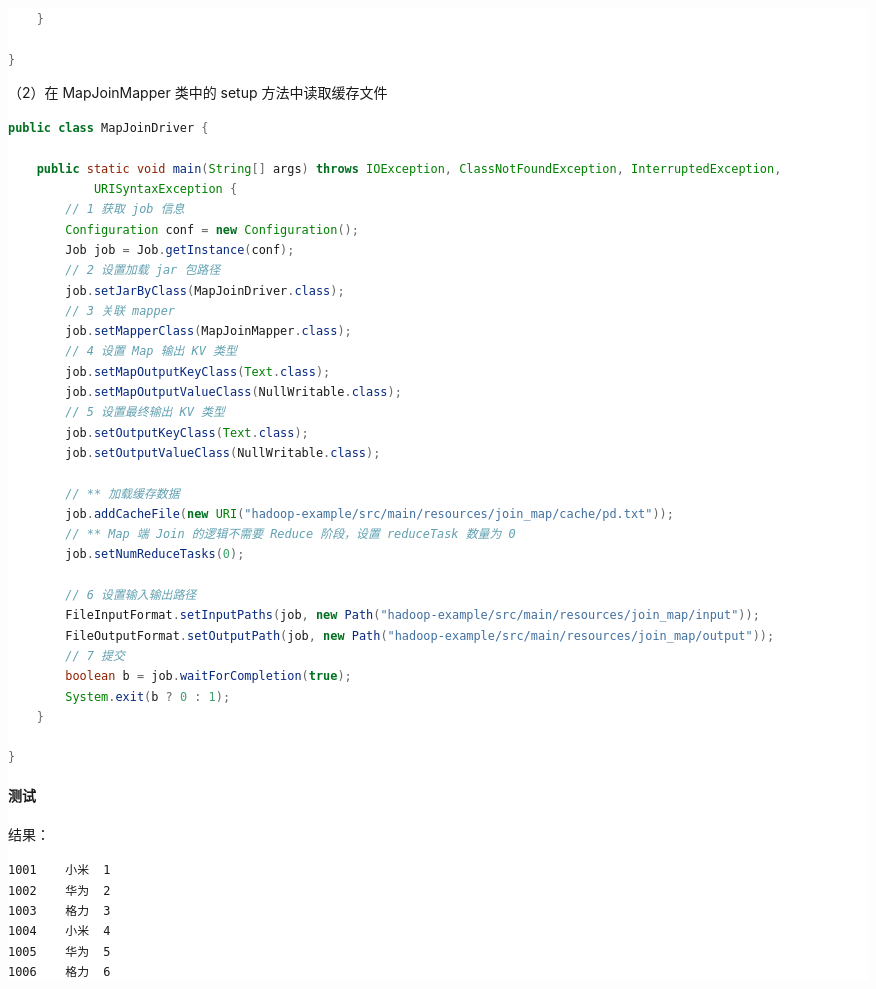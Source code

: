 ```java
    }

}
```

（2）在 MapJoinMapper 类中的 setup 方法中读取缓存文件 

```java
public class MapJoinDriver {

    public static void main(String[] args) throws IOException, ClassNotFoundException, InterruptedException,
            URISyntaxException {
        // 1 获取 job 信息
        Configuration conf = new Configuration();
        Job job = Job.getInstance(conf);
        // 2 设置加载 jar 包路径
        job.setJarByClass(MapJoinDriver.class);
        // 3 关联 mapper
        job.setMapperClass(MapJoinMapper.class);
        // 4 设置 Map 输出 KV 类型
        job.setMapOutputKeyClass(Text.class);
        job.setMapOutputValueClass(NullWritable.class);
        // 5 设置最终输出 KV 类型
        job.setOutputKeyClass(Text.class);
        job.setOutputValueClass(NullWritable.class);

        // ** 加载缓存数据
        job.addCacheFile(new URI("hadoop-example/src/main/resources/join_map/cache/pd.txt"));
        // ** Map 端 Join 的逻辑不需要 Reduce 阶段，设置 reduceTask 数量为 0
        job.setNumReduceTasks(0);

        // 6 设置输入输出路径
        FileInputFormat.setInputPaths(job, new Path("hadoop-example/src/main/resources/join_map/input"));
        FileOutputFormat.setOutputPath(job, new Path("hadoop-example/src/main/resources/join_map/output"));
        // 7 提交
        boolean b = job.waitForCompletion(true);
        System.exit(b ? 0 : 1);
    }

}
```

#### 测试

结果：

```
1001	小米	1
1002	华为	2
1003	格力	3
1004	小米	4
1005	华为	5
1006	格力	6
```
